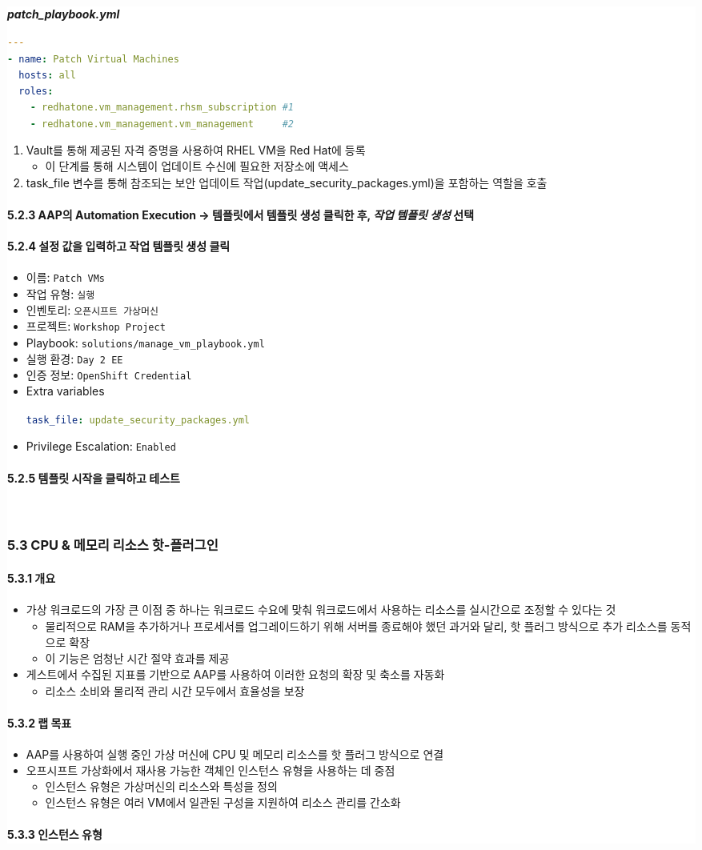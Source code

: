 ***patch_playbook.yml***
```yaml
---
- name: Patch Virtual Machines
  hosts: all
  roles:
    - redhatone.vm_management.rhsm_subscription #1
    - redhatone.vm_management.vm_management     #2
```
1. Vault를 통해 제공된 자격 증명을 사용하여 RHEL VM을 Red Hat에 등록
   * 이 단계를 통해 시스템이 업데이트 수신에 필요한 저장소에 액세스
2. task_file 변수를 통해 참조되는 보안 업데이트 작업(update_security_packages.yml)을 포함하는 역할을 호출

#### 5.2.3 AAP의 **Automation Execution** → **템플릿**에서 **템플릿 생성** 클릭한 후, *작업 템플릿 생성* 선택

#### 5.2.4 설정 값을 입력하고 **작업 템플릿 생성** 클릭

* 이름: `Patch VMs`
* 작업 유형: `실행`
* 인벤토리: `오픈시프트 가상머신`
* 프로젝트: `Workshop Project`
* Playbook: `solutions/manage_vm_playbook.yml`
* 실행 환경: `Day 2 EE`
* 인증 정보: `OpenShift Credential`
* Extra variables
  ```yaml
  task_file: update_security_packages.yml
  ```
* Privilege Escalation: `Enabled`

#### 5.2.5 **템플릿 시작**을 클릭하고 테스트

<br>

### 5.3 CPU & 메모리 리소스 핫-플러그인

#### 5.3.1 개요

* 가상 워크로드의 가장 큰 이점 중 하나는 워크로드 수요에 맞춰 워크로드에서 사용하는 리소스를 실시간으로 조정할 수 있다는 것
  + 물리적으로 RAM을 추가하거나 프로세서를 업그레이드하기 위해 서버를 종료해야 했던 과거와 달리, 핫 플러그 ​​방식으로 추가 리소스를 동적으로 확장
  + 이 기능은 엄청난 시간 절약 효과를 제공
* 게스트에서 수집된 지표를 기반으로 AAP를 사용하여 이러한 요청의 확장 및 축소를 자동화
  + 리소스 소비와 물리적 관리 시간 모두에서 효율성을 보장

#### 5.3.2 랩 목표

* AAP를 사용하여 실행 중인 가상 머신에 CPU 및 메모리 리소스를 핫 플러그 ​​방식으로 연결
* 오프시프트 가상화에서 재사용 가능한 객체인 인스턴스 유형을 사용하는 데 중점
  + 인스턴스 유형은 가상머신의 리소스와 특성을 정의
  + 인스턴스 유형은 여러 VM에서 일관된 구성을 지원하여 리소스 관리를 간소화

#### 5.3.3 인스턴스 유형
